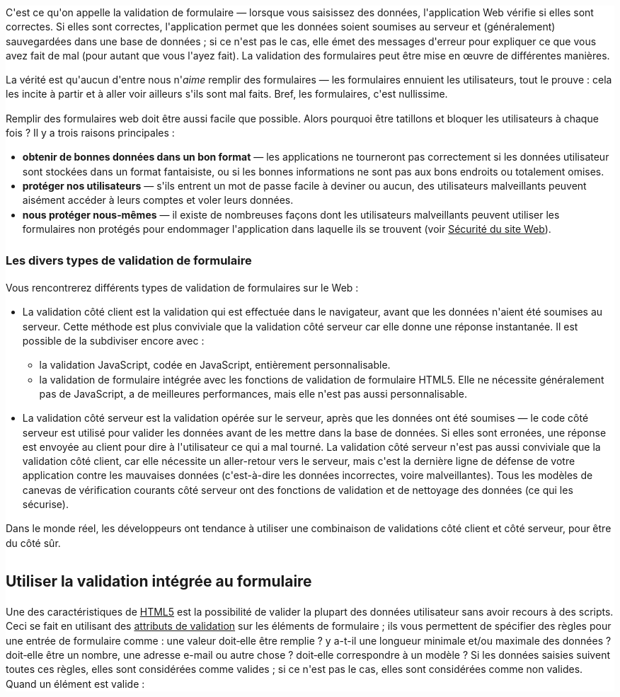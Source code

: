 C'est ce qu'on appelle la validation de formulaire —  lorsque vous saisissez des données, l'application Web vérifie si elles sont correctes. Si elles sont correctes, l'application permet que les données soient soumises au serveur et (généralement) sauvegardées dans une base de données ; si ce n'est pas le cas, elle émet des messages d'erreur pour expliquer ce que vous avez fait de mal (pour autant que vous l'ayez fait). La validation des formulaires peut être mise en œuvre de différentes manières.

La vérité est qu'aucun d'entre nous n'_aime_ remplir des formulaires — les formulaires ennuient les utilisateurs, tout le prouve&nbsp;: cela les incite à partir et à aller voir ailleurs s'ils sont mal faits. Bref, les formulaires, c'est nullissime.

Remplir des formulaires web doit être aussi facile que possible. Alors pourquoi être tatillons et bloquer les utilisateurs à chaque fois ? Il y a trois raisons principales :

- **obtenir de bonnes données dans un bon format** — les applications ne tourneront pas correctement si les données utilisateur sont stockées dans un format fantaisiste, ou si les bonnes informations ne sont pas aux bons endroits ou totalement omises.
- **protéger nos utilisateurs** — s'ils entrent un mot de passe facile à deviner ou aucun, des utilisateurs malveillants peuvent aisément accéder à leurs comptes et voler leurs données.
- **nous protéger nous‑mêmes** — il existe de nombreuses façons dont les utilisateurs malveillants peuvent utiliser les formulaires non protégés pour endommager l'application dans laquelle ils se trouvent (voir [Sécurité du site Web](/fr/docs/Learn/Server-side/First_steps/Website_security)).

### Les divers types de validation de formulaire

Vous rencontrerez différents types de validation de formulaires sur le Web :

- La validation côté client est la validation qui est effectuée dans le navigateur, avant que les données n'aient été soumises au serveur. Cette méthode est plus conviviale que la validation côté serveur car elle donne une réponse instantanée. Il est possible de la subdiviser encore avec :

  - la validation JavaScript, codée en JavaScript, entièrement personnalisable.
  - la validation de formulaire intégrée avec les fonctions de validation de formulaire HTML5. Elle ne nécessite généralement pas de JavaScript, a de meilleures performances, mais elle n'est pas aussi personnalisable.





- La validation côté serveur est la validation opérée sur le serveur, après que les données ont été soumises — le code côté serveur est utilisé pour valider les données avant de les mettre dans la base de données. Si elles sont erronées, une réponse est envoyée au client pour dire à l'utilisateur ce qui a mal tourné. La validation côté serveur n'est pas aussi conviviale que la validation côté client, car elle nécessite un aller-retour vers le serveur, mais c'est la dernière ligne de défense de votre application contre les mauvaises données (c'est-à-dire les données incorrectes, voire malveillantes). Tous les modèles de canevas de vérification courants côté serveur ont des fonctions de validation et de nettoyage des données (ce qui les sécurise).

Dans le monde réel, les développeurs ont tendance à utiliser une combinaison de validations côté client et côté serveur, pour être du côté sûr.

## Utiliser la validation intégrée au formulaire

Une des caractéristiques de [HTML5](/fr/docs/orphaned/Web/Guide/HTML/HTML5) est la possibilité de valider la plupart des données utilisateur sans avoir recours à des scripts. Ceci se fait en utilisant des [attributs de validation](/fr/docs/Web/Guide/HTML/HTML5/Constraint_validation) sur les éléments de formulaire&nbsp;; ils vous permettent de spécifier des règles pour une entrée de formulaire comme&nbsp;: une valeur doit‑elle être remplie&nbsp;? y a-t-il une longueur minimale et/ou maximale des données&nbsp;? doit‑elle être un nombre, une adresse e-mail ou autre chose&nbsp;? doit‑elle correspondre à un modèle&nbsp;? Si les données saisies suivent toutes ces règles, elles sont considérées comme valides ; si ce n'est pas le cas, elles sont considérées comme non valides.
Quand un élément est valide&nbsp;:
